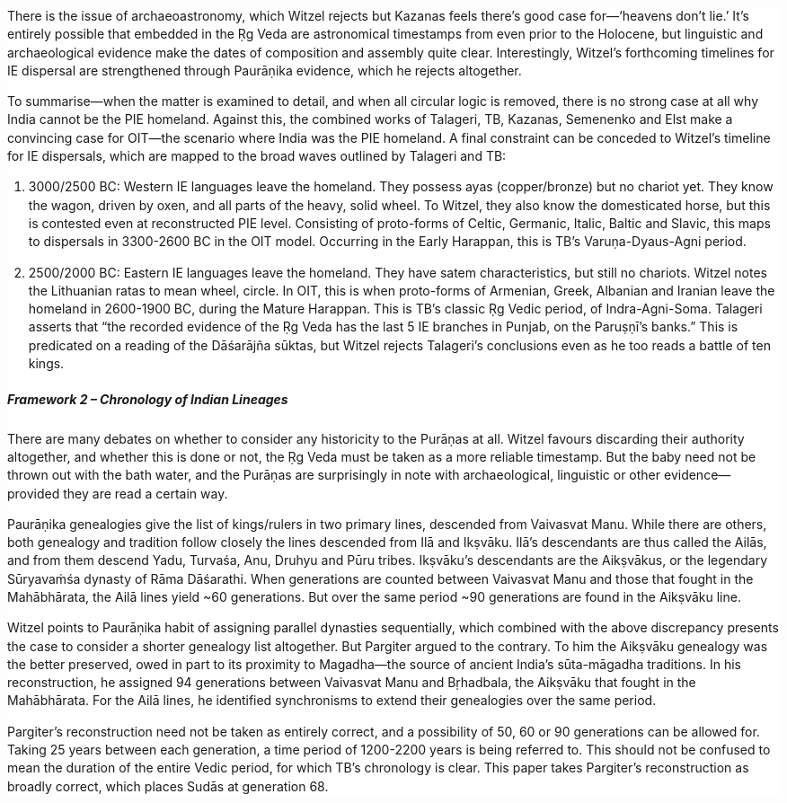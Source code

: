 There is the issue of archaeoastronomy, which Witzel rejects but Kazanas feels there’s good case for—‘heavens don’t lie.’ It’s entirely possible that embedded in the Ṛg Veda are astronomical timestamps from even prior to the Holocene, but linguistic and archaeological evidence make the dates of composition and assembly quite clear. Interestingly, Witzel’s forthcoming timelines for IE dispersal are strengthened through Paurāṇika evidence, which he rejects altogether. 

To summarise—when the matter is examined to detail, and when all circular logic is removed, there is no strong case at all why India cannot be the PIE homeland. Against this, the combined works of Talageri, TB, Kazanas, Semenenko and Elst make a convincing case for OIT—the scenario where India was the PIE homeland. A final constraint can be conceded to Witzel’s timeline for IE dispersals, which are mapped to the broad waves outlined by Talageri and TB:

1. 3000/2500 BC: Western IE languages leave the homeland. They possess ayas (copper/bronze) but no chariot yet. They know the wagon, driven by oxen, and all parts of the heavy, solid wheel. To Witzel, they also know the domesticated horse, but this is contested even at reconstructed PIE level. Consisting of proto-forms of Celtic, Germanic, Italic, Baltic and Slavic, this maps to dispersals in 3300-2600 BC in the OIT model. Occurring in the Early Harappan, this is TB’s Varuṇa-Dyaus-Agni period. 

2. 2500/2000 BC: Eastern IE languages leave the homeland. They have satem characteristics, but still no chariots. Witzel notes the Lithuanian ratas to mean wheel, circle. In OIT, this is when proto-forms of Armenian, Greek, Albanian and Iranian leave the homeland in 2600-1900 BC, during the Mature Harappan. This is TB’s classic Ṛg Vedic period, of Indra-Agni-Soma. Talageri asserts that “the recorded evidence of the Ṛg Veda has the last 5 IE branches in Punjab, on the Paruṣṇī’s banks.” This is predicated on a reading of the Dāśarājña sūktas, but Witzel rejects Talageri’s conclusions even as he too reads a battle of ten kings.

##### Framework 2 – Chronology of Indian Lineages

There are many debates on whether to consider any historicity to the Purāṇas at all. Witzel favours discarding their authority altogether, and whether this is done or not, the Ṛg Veda must be taken as a more reliable timestamp. But the baby need not be thrown out with the bath water, and the Purāṇas are surprisingly in note with archaeological, linguistic or other evidence—provided they are read a certain way. 

Paurāṇika genealogies give the list of kings/rulers in two primary lines, descended from Vaivasvat Manu. While there are others, both genealogy and tradition follow closely the lines descended from Ilā and Ikṣvāku. Ilā’s descendants are thus called the Ailās, and from them descend Yadu, Turvaśa, Anu, Druhyu and Pūru tribes. Ikṣvāku’s descendants are the Aikṣvākus, or the legendary Sūryavaṁśa dynasty of Rāma Dāśarathi. When generations are counted between Vaivasvat Manu and those that fought in the Mahābhārata, the Ailā lines yield ~60 generations. But over the same period ~90 generations are found in the Aikṣvāku line.

Witzel points to Paurāṇika habit of assigning parallel dynasties sequentially, which combined with the above discrepancy presents the case to consider a shorter genealogy list altogether. But Pargiter argued to the contrary. To him the Aikṣvāku genealogy was the better preserved, owed in part to its proximity to Magadha—the source of ancient India’s sūta-māgadha traditions. In his reconstruction, he assigned 94 generations between Vaivasvat Manu and Bṛhadbala, the Aikṣvāku that fought in the Mahābhārata. For the Ailā lines, he identified synchronisms to extend their genealogies over the same period. 

Pargiter’s reconstruction need not be taken as entirely correct, and a possibility of 50, 60 or 90 generations can be allowed for. Taking 25 years between each generation, a time period of 1200-2200 years is being referred to. This should not be confused to mean the duration of the entire Vedic period, for which TB’s chronology is clear. This paper takes Pargiter’s reconstruction as broadly correct, which places Sudās at generation 68. 
